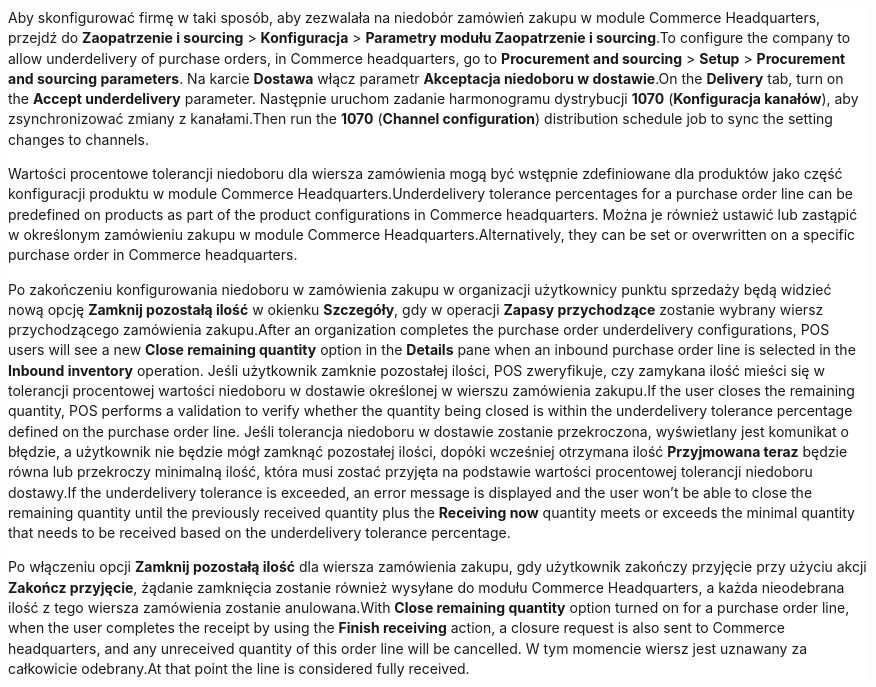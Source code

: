 <span data-ttu-id="b9ad8-218">Aby skonfigurować firmę w taki sposób, aby zezwalała na niedobór zamówień zakupu w module Commerce Headquarters, przejdź do **Zaopatrzenie i sourcing** > **Konfiguracja** > **Parametry modułu Zaopatrzenie i sourcing**.</span><span class="sxs-lookup"><span data-stu-id="b9ad8-218">To configure the company to allow underdelivery of purchase orders, in Commerce headquarters, go to **Procurement and sourcing** > **Setup** > **Procurement and sourcing parameters**.</span></span> <span data-ttu-id="b9ad8-219">Na karcie **Dostawa** włącz parametr **Akceptacja niedoboru w dostawie**.</span><span class="sxs-lookup"><span data-stu-id="b9ad8-219">On the **Delivery** tab, turn on the **Accept underdelivery** parameter.</span></span> <span data-ttu-id="b9ad8-220">Następnie uruchom zadanie harmonogramu dystrybucji **1070** (**Konfiguracja kanałów**), aby zsynchronizować zmiany z kanałami.</span><span class="sxs-lookup"><span data-stu-id="b9ad8-220">Then run the **1070** (**Channel configuration**) distribution schedule job to sync the setting changes to channels.</span></span>

<span data-ttu-id="b9ad8-221">Wartości procentowe tolerancji niedoboru dla wiersza zamówienia mogą być wstępnie zdefiniowane dla produktów jako część konfiguracji produktu w module Commerce Headquarters.</span><span class="sxs-lookup"><span data-stu-id="b9ad8-221">Underdelivery tolerance percentages for a purchase order line can be predefined on products as part of the product configurations in Commerce headquarters.</span></span> <span data-ttu-id="b9ad8-222">Można je również ustawić lub zastąpić w określonym zamówieniu zakupu w module Commerce Headquarters.</span><span class="sxs-lookup"><span data-stu-id="b9ad8-222">Alternatively, they can be set or overwritten on a specific purchase order in Commerce headquarters.</span></span>

<span data-ttu-id="b9ad8-223">Po zakończeniu konfigurowania niedoboru w zamówienia zakupu w organizacji użytkownicy punktu sprzedaży będą widzieć nową opcję **Zamknij pozostałą ilość** w okienku **Szczegóły**, gdy w operacji **Zapasy przychodzące** zostanie wybrany wiersz przychodzącego zamówienia zakupu.</span><span class="sxs-lookup"><span data-stu-id="b9ad8-223">After an organization completes the purchase order underdelivery configurations, POS users will see a new **Close remaining quantity** option in the **Details** pane when an inbound purchase order line is selected in the **Inbound inventory** operation.</span></span> <span data-ttu-id="b9ad8-224">Jeśli użytkownik zamknie pozostałej ilości, POS zweryfikuje, czy zamykana ilość mieści się w tolerancji procentowej wartości niedoboru w dostawie określonej w wierszu zamówienia zakupu.</span><span class="sxs-lookup"><span data-stu-id="b9ad8-224">If the user closes the remaining quantity, POS performs a validation to verify whether the quantity being closed is within the underdelivery tolerance percentage defined on the purchase order line.</span></span> <span data-ttu-id="b9ad8-225">Jeśli tolerancja niedoboru w dostawie zostanie przekroczona, wyświetlany jest komunikat o błędzie, a użytkownik nie będzie mógł zamknąć pozostałej ilości, dopóki wcześniej otrzymana ilość **Przyjmowana teraz** będzie równa lub przekroczy minimalną ilość, która musi zostać przyjęta na podstawie wartości procentowej tolerancji niedoboru dostawy.</span><span class="sxs-lookup"><span data-stu-id="b9ad8-225">If the underdelivery tolerance is exceeded, an error message is displayed and the user won’t be able to close the remaining quantity until the previously received quantity plus the **Receiving now** quantity meets or exceeds the minimal quantity that needs to be received based on the underdelivery tolerance percentage.</span></span> 

<span data-ttu-id="b9ad8-226">Po włączeniu opcji **Zamknij pozostałą ilość** dla wiersza zamówienia zakupu, gdy użytkownik zakończy przyjęcie przy użyciu akcji **Zakończ przyjęcie**, żądanie zamknięcia zostanie również wysyłane do modułu Commerce Headquarters, a każda nieodebrana ilość z tego wiersza zamówienia zostanie anulowana.</span><span class="sxs-lookup"><span data-stu-id="b9ad8-226">With **Close remaining quantity** option turned on for a purchase order line, when the user completes the receipt by using the **Finish receiving** action, a closure request is also sent to Commerce headquarters, and any unreceived quantity of this order line will be cancelled.</span></span> <span data-ttu-id="b9ad8-227">W tym momencie wiersz jest uznawany za całkowicie odebrany.</span><span class="sxs-lookup"><span data-stu-id="b9ad8-227">At that point the line is considered fully received.</span></span> 
